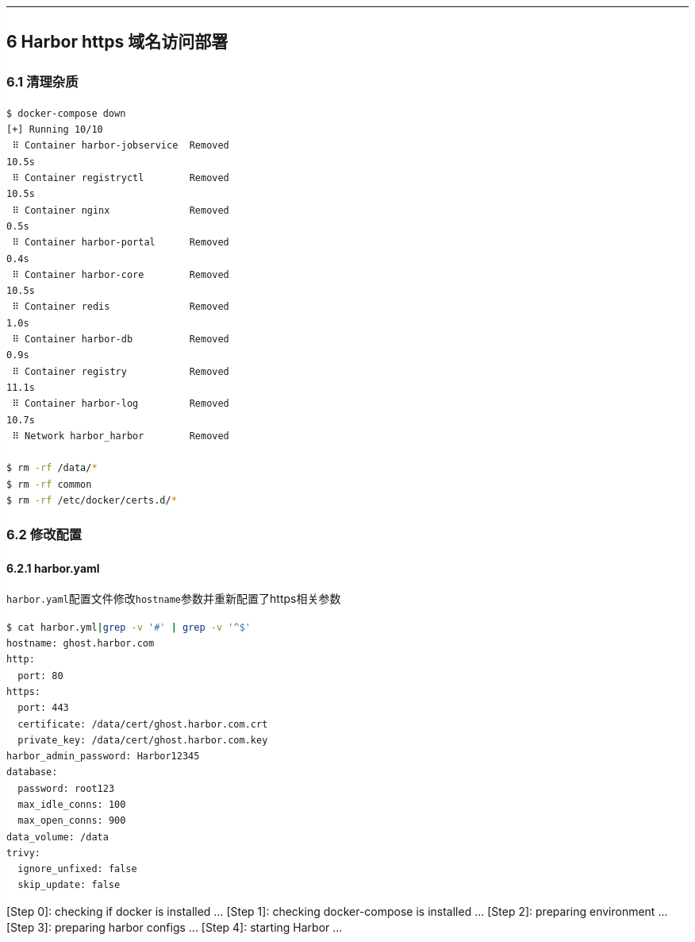 -----
##  6 Harbor https 域名访问部署
### 6.1 清理杂质
```bash
$ docker-compose down
[+] Running 10/10
 ⠿ Container harbor-jobservice  Removed                                                                                                                                                                                                               10.5s
 ⠿ Container registryctl        Removed                                                                                                                                                                                                               10.5s
 ⠿ Container nginx              Removed                                                                                                                                                                                                                0.5s
 ⠿ Container harbor-portal      Removed                                                                                                                                                                                                                0.4s
 ⠿ Container harbor-core        Removed                                                                                                                                                                                                               10.5s
 ⠿ Container redis              Removed                                                                                                                                                                                                                1.0s
 ⠿ Container harbor-db          Removed                                                                                                                                                                                                                0.9s
 ⠿ Container registry           Removed                                                                                                                                                                                                               11.1s
 ⠿ Container harbor-log         Removed                                                                                                                                                                                                               10.7s
 ⠿ Network harbor_harbor        Removed 

$ rm -rf /data/*
$ rm -rf common         
$ rm -rf /etc/docker/certs.d/* 
```
### 6.2 修改配置

#### 6.2.1 harbor.yaml
 `harbor.yaml`配置文件修改`hostname`参数并重新配置了https相关参数

```bash
$ cat harbor.yml|grep -v '#' | grep -v '^$'
hostname: ghost.harbor.com
http:
  port: 80
https:
  port: 443
  certificate: /data/cert/ghost.harbor.com.crt
  private_key: /data/cert/ghost.harbor.com.key
harbor_admin_password: Harbor12345
database:
  password: root123
  max_idle_conns: 100
  max_open_conns: 900
data_volume: /data
trivy:
  ignore_unfixed: false
  skip_update: false
```

[Step 0]: checking if docker is installed ...
[Step 1]: checking docker-compose is installed ...
[Step 2]: preparing environment ...
[Step 3]: preparing harbor configs ...
[Step 4]: starting Harbor ...